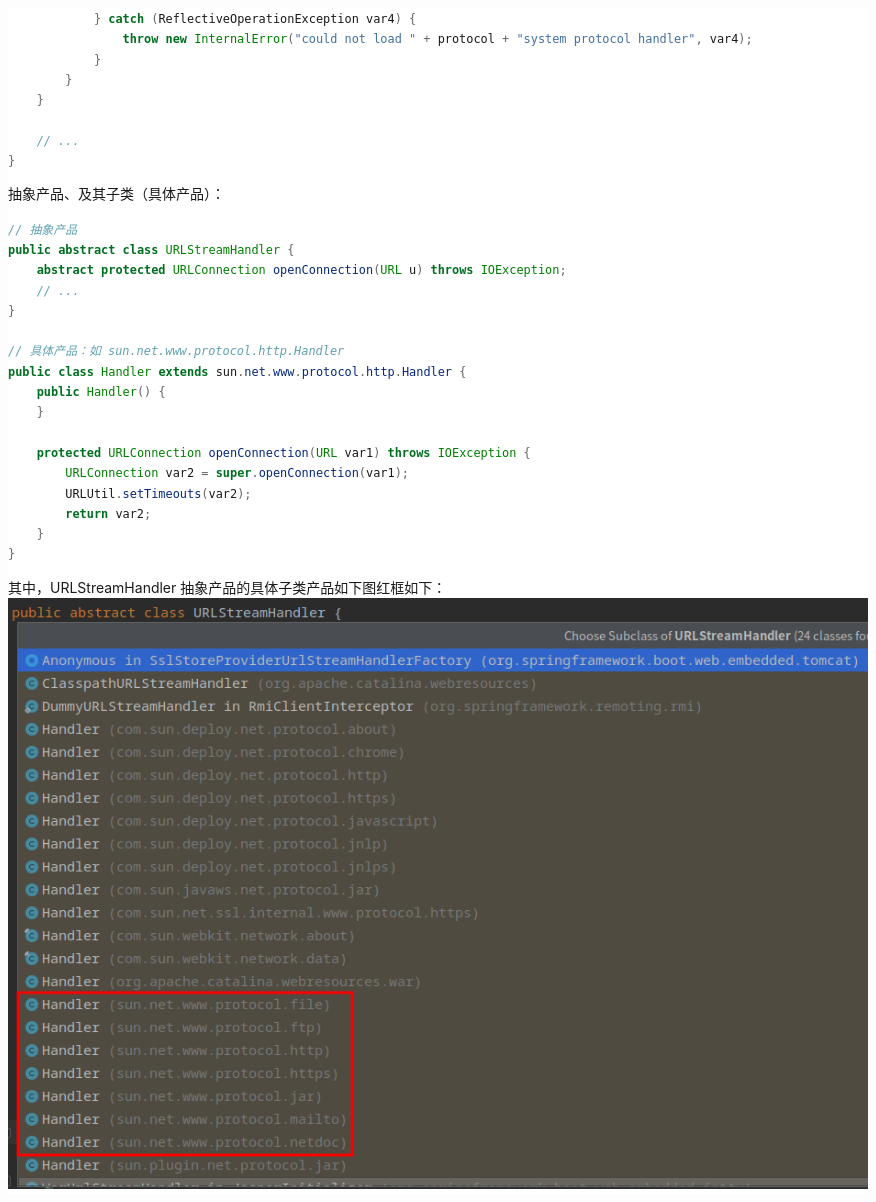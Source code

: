 ```java
            } catch (ReflectiveOperationException var4) {
                throw new InternalError("could not load " + protocol + "system protocol handler", var4);
            }
        }
    }
    
    // ...
}
```

抽象产品、及其子类（具体产品）：
```java
// 抽象产品
public abstract class URLStreamHandler {
    abstract protected URLConnection openConnection(URL u) throws IOException;
    // ...
}

// 具体产品：如 sun.net.www.protocol.http.Handler
public class Handler extends sun.net.www.protocol.http.Handler {
    public Handler() {
    }

    protected URLConnection openConnection(URL var1) throws IOException {
        URLConnection var2 = super.openConnection(var1);
        URLUtil.setTimeouts(var2);
        return var2;
    }
}
```

其中，URLStreamHandler 抽象产品的具体子类产品如下图红框如下：
![URLStreamHandler_subclasses](factory-method-pattern/URLStreamHandler_subclasses.png)
